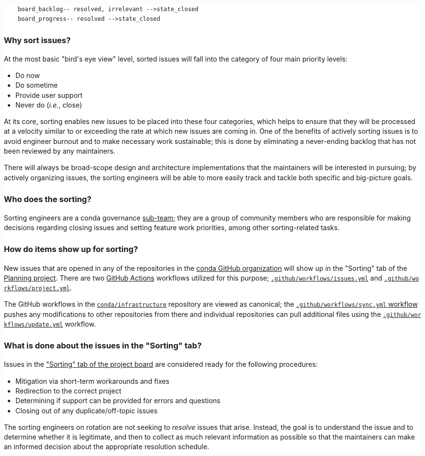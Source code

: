 ```mermaid
    board_backlog-- resolved, irrelevant -->state_closed
    board_progress-- resolved -->state_closed
```

### Why sort issues?

At the most basic "bird's eye view" level, sorted issues will fall into the category of four main priority levels:

- Do now
- Do sometime
- Provide user support
- Never do (_i.e._, close)

At its core, sorting enables new issues to be placed into these four categories, which helps to ensure that they will be processed at a velocity similar to or exceeding the rate at which new issues are coming in. One of the benefits of actively sorting issues is to avoid engineer burnout and to make necessary work sustainable; this is done by eliminating a never-ending backlog that has not been reviewed by any maintainers.

There will always be broad-scope design and architecture implementations that the maintainers will be interested in pursuing; by actively organizing issues, the sorting engineers will be able to more easily track and tackle both specific and big-picture goals.

### Who does the sorting?

Sorting engineers are a conda governance [sub-team][sub-team]; they are a group of community members who are responsible for making decisions regarding closing issues and setting feature work priorities, among other sorting-related tasks.

### How do items show up for sorting?

New issues that are opened in any of the repositories in the [conda GitHub organization][conda-org] will show up in the "Sorting" tab of the [Planning project][project-planning]. There are two [GitHub Actions][docs-actions] workflows utilized for this purpose; [`.github/workflows/issues.yml`][workflow-issues] and [`.github/workflows/project.yml`][workflow-project].

The GitHub workflows in the [`conda/infrastructure`][infrastructure] repository are viewed as canonical; the [`.github/workflows/sync.yml` workflow][workflow-sync] pushes any modifications to other repositories from there and individual repositories can pull additional files using the [`.github/workflows/update.yml`][workflow-update] workflow.

### What is done about the issues in the "Sorting" tab?

Issues in the ["Sorting" tab of the project board][project-sorting] are considered ready for the following procedures:

- Mitigation via short-term workarounds and fixes
- Redirection to the correct project
- Determining if support can be provided for errors and questions
- Closing out of any duplicate/off-topic issues

The sorting engineers on rotation are not seeking to _resolve_ issues that arise. Instead, the goal is to understand the issue and to determine whether it is legitimate, and then to collect as much relevant information as possible so that the maintainers can make an informed decision about the appropriate resolution schedule.


[conda-org]: https://github.com/conda
[sub-team]: https://github.com/conda-incubator/governance#sub-teams
[project-planning]: https://github.com/orgs/conda/projects/2/views/11
[project-sorting]: https://github.com/orgs/conda/projects/2/views/11
[project-support]: https://github.com/orgs/conda/projects/2/views/12
[project-backlog]: https://github.com/orgs/conda/projects/2/views/13
[project-in-progress]: https://github.com/orgs/conda/projects/2/views/14
[docs-toc]: https://github.blog/changelog/2021-04-13-table-of-contents-support-in-markdown-files/
[docs-actions]: https://docs.github.com/en/actions
[docs-saved-reply]: https://docs.github.com/en/get-started/writing-on-github/working-with-saved-replies/creating-a-saved-reply
[docs-commit-signing]: https://docs.github.com/en/authentication/managing-commit-signature-verification/signing-commits
[infrastructure]: https://github.com/conda/infrastructure
[workflow-sync]: https://github.com/conda/infrastructure/blob/main/.github/workflows/sync.yml
[workflow-update]: https://github.com/conda/conda/blob/main/.github/workflows/update.yml
[labels-global]: https://github.com/conda/infrastructure/blob/main/.github/global.yml
[workflow-cla]: https://github.com/conda/conda/blob/main/.github/workflows/cla.yml
[workflow-issues]: https://github.com/conda/conda/blob/main/.github/workflows/issues.yml
[workflow-labels]: https://github.com/conda/conda/blob/main/.github/workflows/labels.yml
[workflow-lock]: https://github.com/conda/conda/blob/main/.github/workflows/lock.yml
[workflow-project]: https://github.com/conda/conda/blob/main/.github/workflows/project.yml
[workflow-stale]: https://github.com/conda/conda/blob/main/.github/workflows/stale.yml
[labels-local]: https://github.com/conda/conda/blob/main/.github/labels.yml
[labels-page]: https://github.com/conda/conda/labels